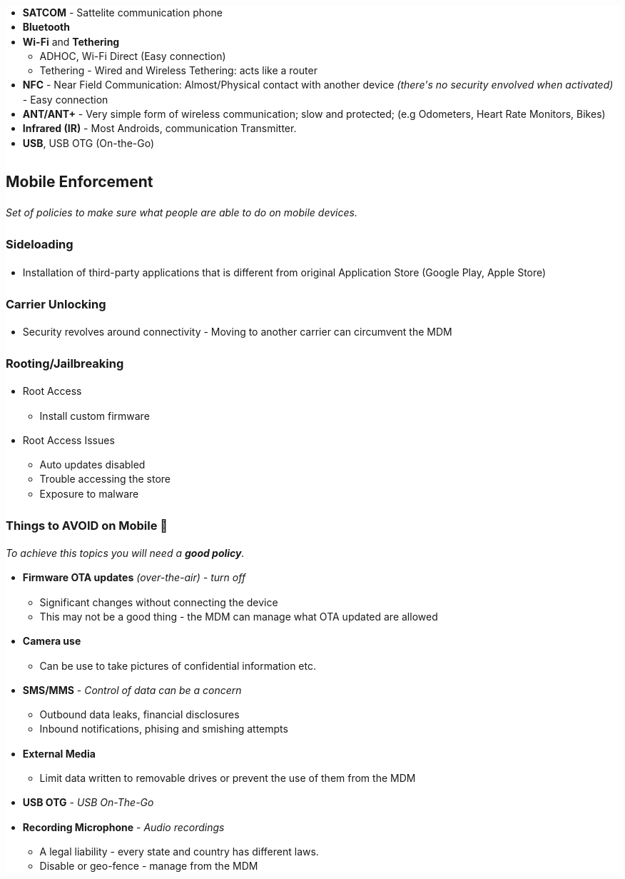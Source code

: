 * **SATCOM** - Sattelite communication phone
* **Bluetooth**
* **Wi-Fi** and **Tethering**
	* ADHOC, Wi-Fi Direct (Easy connection)
	* Tethering - Wired and Wireless Tethering: acts like a router
* **NFC** - Near Field Communication: Almost/Physical contact with another device *(there's no security envolved when activated)* - Easy connection
* **ANT/ANT+** - Very simple form of wireless communication; slow and protected; (e.g Odometers, Heart Rate Monitors, Bikes)
* **Infrared (IR)** - Most Androids, communication Transmitter.
* **USB**, USB OTG (On-the-Go) 

## Mobile Enforcement
*Set of policies to make sure what people are able to do on mobile devices.*

### Sideloading
* Installation of third-party applications that is different from original Application Store (Google Play, Apple Store)

### Carrier Unlocking
* Security revolves around connectivity - Moving to another carrier can circumvent the MDM

### Rooting/Jailbreaking
* Root Access
	* Install custom firmware
	
* Root Access Issues 
	* Auto updates disabled
	* Trouble accessing the store
	* Exposure to malware

### Things to AVOID on Mobile 🚫

*To achieve this topics you will need a **good policy**.*

* **Firmware OTA updates** *(over-the-air) - turn off*
	- Significant changes without connecting the device
	- This may not be a good thing - the MDM can manage what OTA updated are allowed

* **Camera use**
	- Can be use to take pictures of confidential information etc.   

* **SMS/MMS** - *Control of data can be a concern*
	- Outbound data leaks, financial disclosures
	- Inbound notifications, phising and smishing attempts

* **External Media**
	- Limit data written to removable drives or prevent the use of them from the MDM

* **USB OTG** - *USB On-The-Go*

* **Recording Microphone** - *Audio recordings*
	- A legal liability - every state and country has different laws.
	- Disable or geo-fence - manage from the MDM
